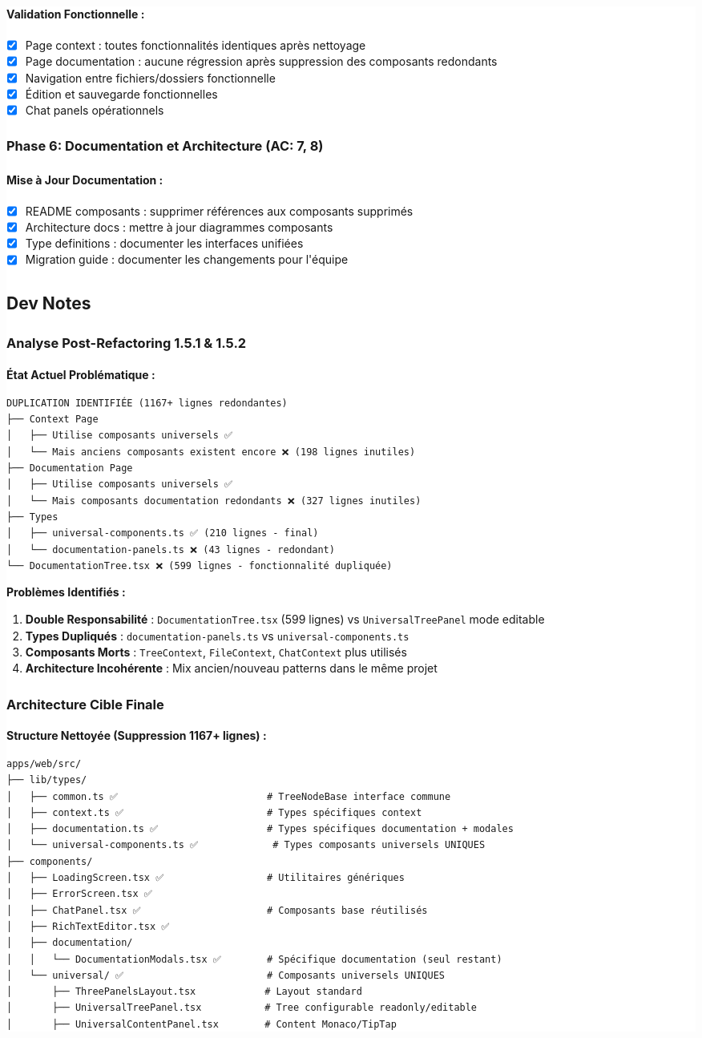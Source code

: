 #### **Validation Fonctionnelle :**
- [x] Page context : toutes fonctionnalités identiques après nettoyage
- [x] Page documentation : aucune régression après suppression des composants redondants
- [x] Navigation entre fichiers/dossiers fonctionnelle
- [x] Édition et sauvegarde fonctionnelles
- [x] Chat panels opérationnels

### Phase 6: Documentation et Architecture (AC: 7, 8)

#### **Mise à Jour Documentation :**
- [x] README composants : supprimer références aux composants supprimés
- [x] Architecture docs : mettre à jour diagrammes composants
- [x] Type definitions : documenter les interfaces unifiées
- [x] Migration guide : documenter les changements pour l'équipe

## Dev Notes

### Analyse Post-Refactoring 1.5.1 & 1.5.2

**État Actuel Problématique :**

```
DUPLICATION IDENTIFIÉE (1167+ lignes redondantes)
├── Context Page
│   ├── Utilise composants universels ✅
│   └── Mais anciens composants existent encore ❌ (198 lignes inutiles)
├── Documentation Page  
│   ├── Utilise composants universels ✅
│   └── Mais composants documentation redondants ❌ (327 lignes inutiles)
├── Types
│   ├── universal-components.ts ✅ (210 lignes - final)
│   └── documentation-panels.ts ❌ (43 lignes - redondant)
└── DocumentationTree.tsx ❌ (599 lignes - fonctionnalité dupliquée)
```

**Problèmes Identifiés :**

1. **Double Responsabilité** : `DocumentationTree.tsx` (599 lignes) vs `UniversalTreePanel` mode editable
2. **Types Dupliqués** : `documentation-panels.ts` vs `universal-components.ts`
3. **Composants Morts** : `TreeContext`, `FileContext`, `ChatContext` plus utilisés
4. **Architecture Incohérente** : Mix ancien/nouveau patterns dans le même projet

### Architecture Cible Finale

**Structure Nettoyée (Suppression 1167+ lignes) :**

```
apps/web/src/
├── lib/types/
│   ├── common.ts ✅                          # TreeNodeBase interface commune
│   ├── context.ts ✅                         # Types spécifiques context
│   ├── documentation.ts ✅                   # Types spécifiques documentation + modales
│   └── universal-components.ts ✅             # Types composants universels UNIQUES
├── components/
│   ├── LoadingScreen.tsx ✅                  # Utilitaires génériques
│   ├── ErrorScreen.tsx ✅
│   ├── ChatPanel.tsx ✅                      # Composants base réutilisés
│   ├── RichTextEditor.tsx ✅
│   ├── documentation/
│   │   └── DocumentationModals.tsx ✅        # Spécifique documentation (seul restant)
│   └── universal/ ✅                         # Composants universels UNIQUES
│       ├── ThreePanelsLayout.tsx            # Layout standard
│       ├── UniversalTreePanel.tsx           # Tree configurable readonly/editable
│       ├── UniversalContentPanel.tsx        # Content Monaco/TipTap
```